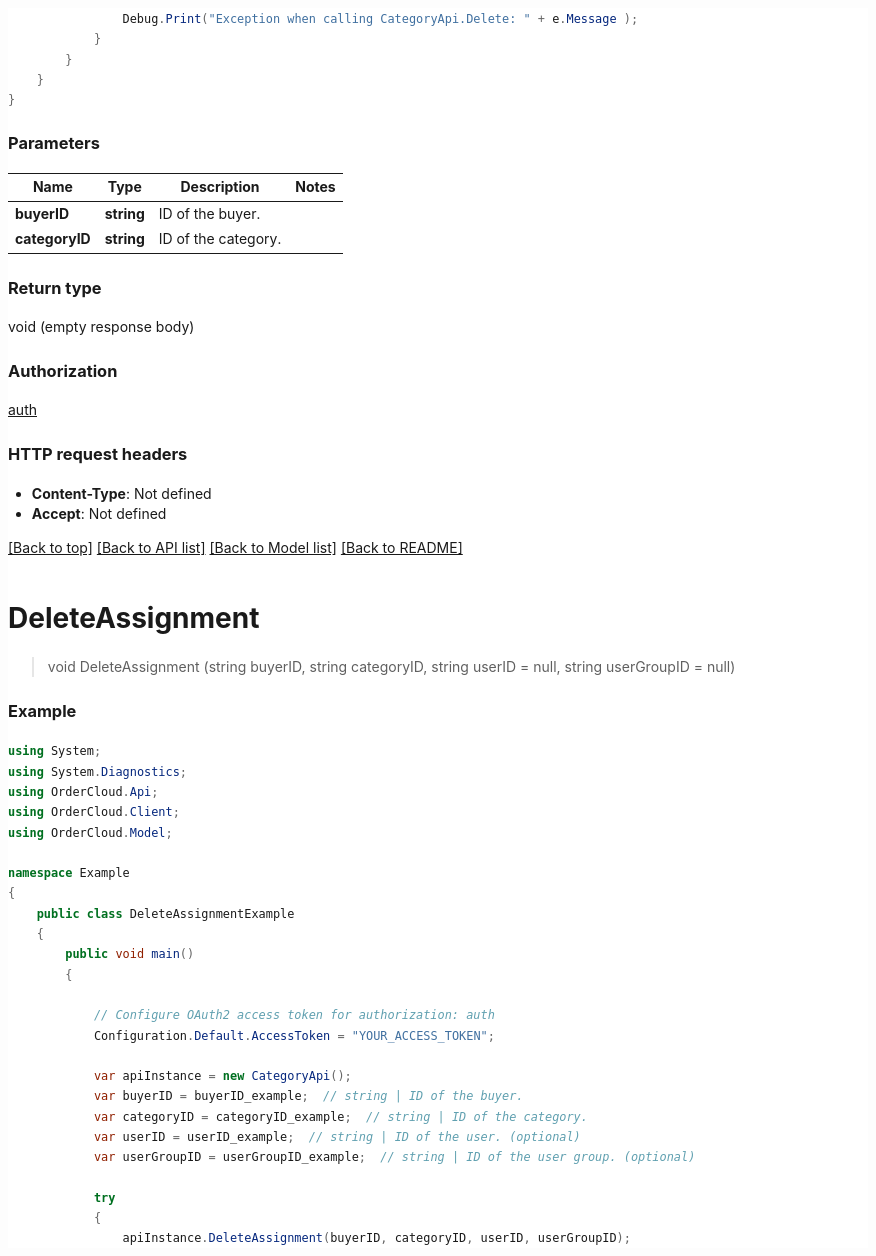 ```csharp
                Debug.Print("Exception when calling CategoryApi.Delete: " + e.Message );
            }
        }
    }
}
```

### Parameters

Name | Type | Description  | Notes
------------- | ------------- | ------------- | -------------
 **buyerID** | **string**| ID of the buyer. | 
 **categoryID** | **string**| ID of the category. | 

### Return type

void (empty response body)

### Authorization

[auth](../README.md#auth)

### HTTP request headers

 - **Content-Type**: Not defined
 - **Accept**: Not defined

[[Back to top]](#) [[Back to API list]](../README.md#documentation-for-api-endpoints) [[Back to Model list]](../README.md#documentation-for-models) [[Back to README]](../README.md)

<a name="deleteassignment"></a>
# **DeleteAssignment**
> void DeleteAssignment (string buyerID, string categoryID, string userID = null, string userGroupID = null)



### Example
```csharp
using System;
using System.Diagnostics;
using OrderCloud.Api;
using OrderCloud.Client;
using OrderCloud.Model;

namespace Example
{
    public class DeleteAssignmentExample
    {
        public void main()
        {
            
            // Configure OAuth2 access token for authorization: auth
            Configuration.Default.AccessToken = "YOUR_ACCESS_TOKEN";

            var apiInstance = new CategoryApi();
            var buyerID = buyerID_example;  // string | ID of the buyer.
            var categoryID = categoryID_example;  // string | ID of the category.
            var userID = userID_example;  // string | ID of the user. (optional) 
            var userGroupID = userGroupID_example;  // string | ID of the user group. (optional) 

            try
            {
                apiInstance.DeleteAssignment(buyerID, categoryID, userID, userGroupID);
```